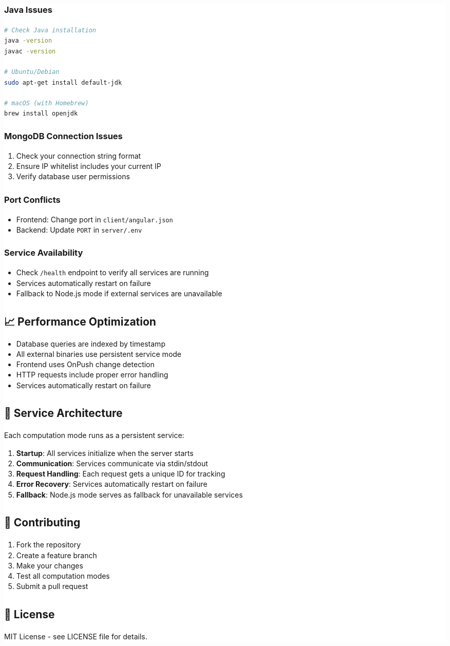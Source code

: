 ### Java Issues
```bash
# Check Java installation
java -version
javac -version

# Ubuntu/Debian
sudo apt-get install default-jdk

# macOS (with Homebrew)
brew install openjdk
```

### MongoDB Connection Issues
1. Check your connection string format
2. Ensure IP whitelist includes your current IP
3. Verify database user permissions

### Port Conflicts
- Frontend: Change port in `client/angular.json`
- Backend: Update `PORT` in `server/.env`

### Service Availability
- Check `/health` endpoint to verify all services are running
- Services automatically restart on failure
- Fallback to Node.js mode if external services are unavailable

## 📈 Performance Optimization

- Database queries are indexed by timestamp
- All external binaries use persistent service mode
- Frontend uses OnPush change detection
- HTTP requests include proper error handling
- Services automatically restart on failure

## 🔄 Service Architecture

Each computation mode runs as a persistent service:

1. **Startup**: All services initialize when the server starts
2. **Communication**: Services communicate via stdin/stdout
3. **Request Handling**: Each request gets a unique ID for tracking
4. **Error Recovery**: Services automatically restart on failure
5. **Fallback**: Node.js mode serves as fallback for unavailable services

## 🤝 Contributing

1. Fork the repository
2. Create a feature branch
3. Make your changes
4. Test all computation modes
5. Submit a pull request

## 📄 License

MIT License - see LICENSE file for details.